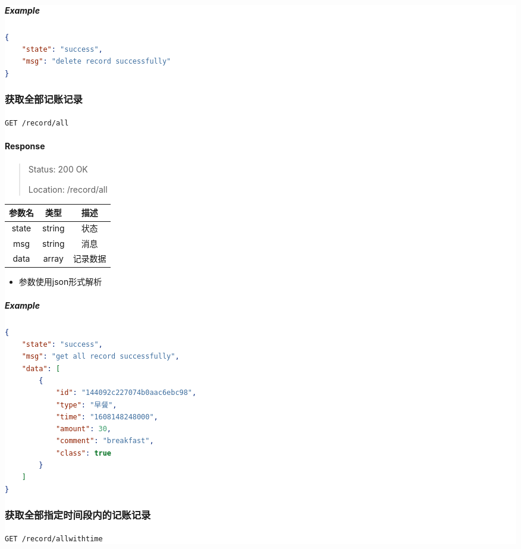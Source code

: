 ##### Example
```json
{
    "state": "success",
    "msg": "delete record successfully"
}
```

### 获取全部记账记录

```
GET /record/all
```


#### Response

> Status: 200 OK
>
> Location: /record/all
> 
| 参数名 |  类型  | 描述 |
| :----: | :----: | :--: |
| state  | string | 状态 |
|  msg   | string | 消息 |
|  data  | array  | 记录数据 |

* 参数使用json形式解析

##### Example
```json
{
    "state": "success",
    "msg": "get all record successfully",
    "data": [
        {
            "id": "144092c227074b0aac6ebc98",
            "type": "早餐",
            "time": "1608148248000",
            "amount": 30,
            "comment": "breakfast",
            "class": true
        }
    ]
}
```

### 获取全部指定时间段内的记账记录

```
GET /record/allwithtime
```
